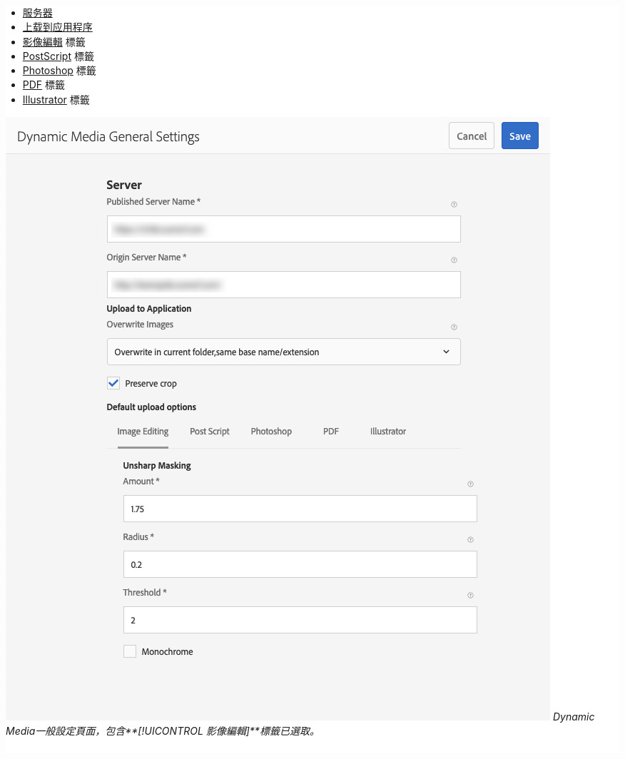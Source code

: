    * [服务器](#server-general-setting)
   * [上载到应用程序](#upload-to-application)
   * [影像編輯](#image-editing-tab) 標籤
   * [PostScript](#postscript-tab) 標籤
   * [Photoshop](#photoshop-tab) 標籤
   * [PDF](#pdf-tab) 標籤
   * [Illustrator](#illustrator-tab) 標籤

   ![Dynamic Media一般設定頁面](/help/assets/assets-dm/dm-general-settings.png)
   *Dynamic Media一般設定頁面，包含&#x200B;**[!UICONTROL 影像編輯]**標籤已選取。*<br><br>
